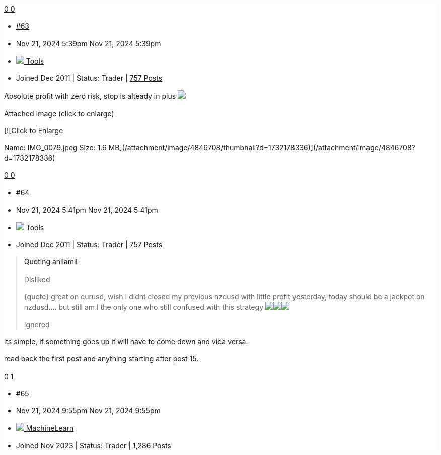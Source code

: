 [0 ](javascript:void\(0\);) [0 ](javascript:void\(0\);)

  * [#63](/thread/post/15066520#post15066520 "Post Permalink")

  * Nov 21, 2024 5:39pm  Nov 21, 2024 5:39pm 

  * [![](https://assets.faireconomy.media/nfs/customavatars/thumbs/medium/avatar208412_6.gif) Tools](tools)

  * Joined Dec 2011 | Status: Trader | [757 Posts](/search?do=process&provider=Member&searchuser=208412)

Absolute profit with zero risk, stop is alteady in plus ![](https://resources.faireconomy.media/images/emojis/64/1f609.png?v=15.1)

Attached Image (click to enlarge)

[![Click to Enlarge

Name: IMG_0079.jpeg
Size: 1.6 MB](/attachment/image/4846708/thumbnail?d=1732178336)](/attachment/image/4846708?d=1732178336)   

[0 ](javascript:void\(0\);) [0 ](javascript:void\(0\);)

  * [#64](/thread/post/15066526#post15066526 "Post Permalink")

  * Nov 21, 2024 5:41pm  Nov 21, 2024 5:41pm 

  * [![](https://assets.faireconomy.media/nfs/customavatars/thumbs/medium/avatar208412_6.gif) Tools](tools)

  * Joined Dec 2011 | Status: Trader | [757 Posts](/search?do=process&provider=Member&searchuser=208412)

> [Quoting anilamil](/thread/post/15066490#post15066490 "View Quoted Post")
> 
> Disliked
> 
> {quote} great on eurusd, wish I didnt closed my previous nzdusd with little profit yesterday, today should be a jackpot on nzdusd.... but still am I the only one who still confused with this strategy ![](https://resources.faireconomy.media/images/emojis/64/1f923.png?v=15.1)![](https://resources.faireconomy.media/images/emojis/64/1f923.png?v=15.1)![](https://resources.faireconomy.media/images/emojis/64/1f923.png?v=15.1)
> 
> Ignored

its simple, if something goes up it will have to come down and vica versa.   
  
read back the first post and anything starting after post 15. 

[0 ](javascript:void\(0\);) [1 ](javascript:void\(0\);)

  * [#65](/thread/post/15066903#post15066903 "Post Permalink")

  * Nov 21, 2024 9:55pm  Nov 21, 2024 9:55pm 

  * [![](https://assets.faireconomy.media/nfs/customavatars/thumbs/medium/avatar1746342_1.gif) MachineLearn](machinelearn)

  * Joined Nov 2023 | Status: Trader | [1,286 Posts](/search?do=process&provider=Member&searchuser=1746342)
